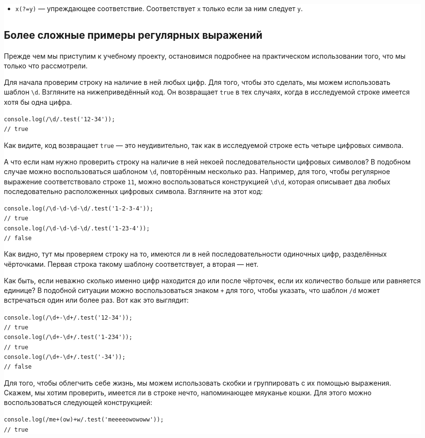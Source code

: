 -   `x(?=y)` — упреждающее соответствие. Соответствует `x` только если за ним следует `y`.  
    

## Более сложные примеры регулярных выражений

Прежде чем мы приступим к учебному проекту, остановимся подробнее на практическом использовании того, что мы только что рассмотрели.  
  
Для начала проверим строку на наличие в ней любых цифр. Для того, чтобы это сделать, мы можем использовать шаблон `\d`. Взгляните на нижеприведённый код. Он возвращает `true` в тех случаях, когда в исследуемой строке имеется хотя бы одна цифра.  
  
```
console.log(/\d/.test('12-34'));
// true
```

Как видите, код возвращает `true` — это неудивительно, так как в исследуемой строке есть четыре цифровых символа.  
  
А что если нам нужно проверить строку на наличие в ней некоей последовательности цифровых символов? В подобном случае можно воспользоваться шаблоном `\d`, повторённым несколько раз. Например, для того, чтобы регулярное выражение соответствовало строке `11`, можно воспользоваться конструкцией `\d\d`, которая описывает два любых последовательно расположенных цифровых символа. Взгляните на этот код:  
  
```
console.log(/\d-\d-\d-\d/.test('1-2-3-4'));
// true
console.log(/\d-\d-\d-\d/.test('1-23-4'));
// false
```
  
Как видно, тут мы проверяем строку на то, имеются ли в ней последовательности одиночных цифр, разделённых чёрточками. Первая строка такому шаблону соответствует, а вторая — нет.  
  
Как быть, если неважно сколько именно цифр находится до или после чёрточек, если их количество больше или равняется единице? В подобной ситуации можно воспользоваться знаком `+` для того, чтобы указать, что шаблон `/d` может встречаться один или более раз. Вот как это выглядит:  
  

```
console.log(/\d+-\d+/.test('12-34'));
// true
console.log(/\d+-\d+/.test('1-234'));
// true
console.log(/\d+-\d+/.test('-34'));
// false
```

  
Для того, чтобы облегчить себе жизнь, мы можем использовать скобки и группировать с их помощью выражения. Скажем, мы хотим проверить, имеется ли в строке нечто, напоминающее мяуканье кошки. Для этого можно воспользоваться следующей конструкцией:  
  

```
console.log(/me+(ow)+w/.test('meeeeowowoww'));
// true
```

